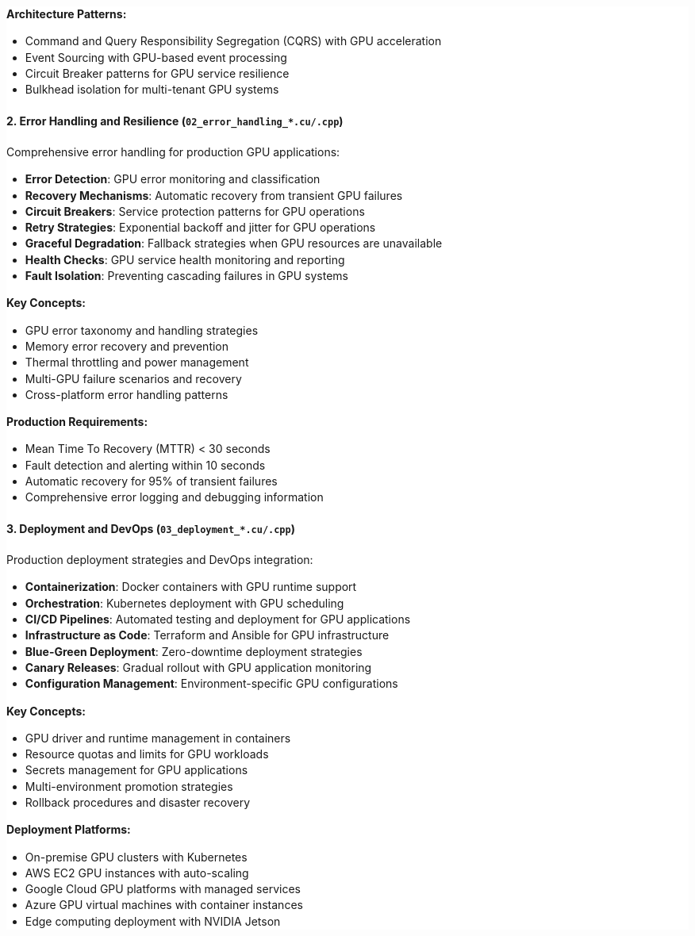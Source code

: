 **Architecture Patterns:**
- Command and Query Responsibility Segregation (CQRS) with GPU acceleration
- Event Sourcing with GPU-based event processing
- Circuit Breaker patterns for GPU service resilience
- Bulkhead isolation for multi-tenant GPU systems

#### 2. Error Handling and Resilience (`02_error_handling_*.cu/.cpp`)

Comprehensive error handling for production GPU applications:

- **Error Detection**: GPU error monitoring and classification
- **Recovery Mechanisms**: Automatic recovery from transient GPU failures
- **Circuit Breakers**: Service protection patterns for GPU operations
- **Retry Strategies**: Exponential backoff and jitter for GPU operations
- **Graceful Degradation**: Fallback strategies when GPU resources are unavailable
- **Health Checks**: GPU service health monitoring and reporting
- **Fault Isolation**: Preventing cascading failures in GPU systems

**Key Concepts:**
- GPU error taxonomy and handling strategies
- Memory error recovery and prevention
- Thermal throttling and power management
- Multi-GPU failure scenarios and recovery
- Cross-platform error handling patterns

**Production Requirements:**
- Mean Time To Recovery (MTTR) < 30 seconds
- Fault detection and alerting within 10 seconds
- Automatic recovery for 95% of transient failures
- Comprehensive error logging and debugging information

#### 3. Deployment and DevOps (`03_deployment_*.cu/.cpp`)

Production deployment strategies and DevOps integration:

- **Containerization**: Docker containers with GPU runtime support
- **Orchestration**: Kubernetes deployment with GPU scheduling
- **CI/CD Pipelines**: Automated testing and deployment for GPU applications
- **Infrastructure as Code**: Terraform and Ansible for GPU infrastructure
- **Blue-Green Deployment**: Zero-downtime deployment strategies
- **Canary Releases**: Gradual rollout with GPU application monitoring
- **Configuration Management**: Environment-specific GPU configurations

**Key Concepts:**
- GPU driver and runtime management in containers
- Resource quotas and limits for GPU workloads
- Secrets management for GPU applications
- Multi-environment promotion strategies
- Rollback procedures and disaster recovery

**Deployment Platforms:**
- On-premise GPU clusters with Kubernetes
- AWS EC2 GPU instances with auto-scaling
- Google Cloud GPU platforms with managed services
- Azure GPU virtual machines with container instances
- Edge computing deployment with NVIDIA Jetson
